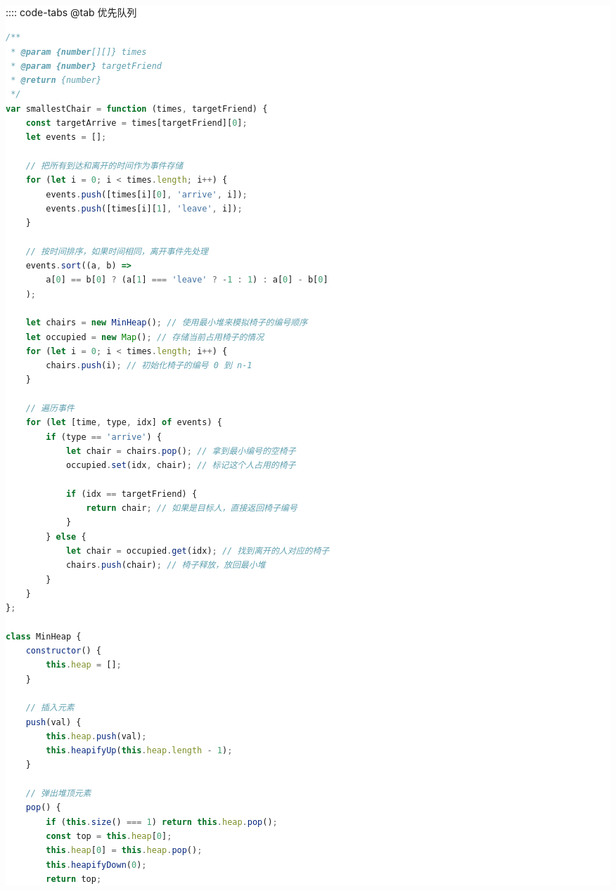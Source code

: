 :::: code-tabs
@tab 优先队列

```javascript
/**
 * @param {number[][]} times
 * @param {number} targetFriend
 * @return {number}
 */
var smallestChair = function (times, targetFriend) {
	const targetArrive = times[targetFriend][0];
	let events = [];

	// 把所有到达和离开的时间作为事件存储
	for (let i = 0; i < times.length; i++) {
		events.push([times[i][0], 'arrive', i]);
		events.push([times[i][1], 'leave', i]);
	}

	// 按时间排序，如果时间相同，离开事件先处理
	events.sort((a, b) =>
		a[0] == b[0] ? (a[1] === 'leave' ? -1 : 1) : a[0] - b[0]
	);

	let chairs = new MinHeap(); // 使用最小堆来模拟椅子的编号顺序
	let occupied = new Map(); // 存储当前占用椅子的情况
	for (let i = 0; i < times.length; i++) {
		chairs.push(i); // 初始化椅子的编号 0 到 n-1
	}

	// 遍历事件
	for (let [time, type, idx] of events) {
		if (type == 'arrive') {
			let chair = chairs.pop(); // 拿到最小编号的空椅子
			occupied.set(idx, chair); // 标记这个人占用的椅子

			if (idx == targetFriend) {
				return chair; // 如果是目标人，直接返回椅子编号
			}
		} else {
			let chair = occupied.get(idx); // 找到离开的人对应的椅子
			chairs.push(chair); // 椅子释放，放回最小堆
		}
	}
};

class MinHeap {
	constructor() {
		this.heap = [];
	}

	// 插入元素
	push(val) {
		this.heap.push(val);
		this.heapifyUp(this.heap.length - 1);
	}

	// 弹出堆顶元素
	pop() {
		if (this.size() === 1) return this.heap.pop();
		const top = this.heap[0];
		this.heap[0] = this.heap.pop();
		this.heapifyDown(0);
		return top;
```
